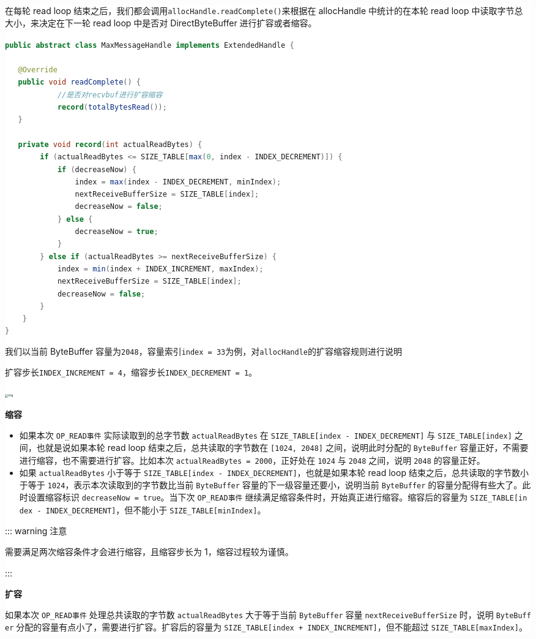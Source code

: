 在每轮 read loop 结束之后，我们都会调用`allocHandle.readComplete()`来根据在 allocHandle 中统计的在本轮 read loop 中读取字节总大小，来决定在下一轮 read loop 中是否对 DirectByteBuffer 进行扩容或者缩容。

```java
public abstract class MaxMessageHandle implements ExtendedHandle {

   @Override
   public void readComplete() {
            //是否对recvbuf进行扩容缩容
            record(totalBytesRead());
   }

   private void record(int actualReadBytes) {
        if (actualReadBytes <= SIZE_TABLE[max(0, index - INDEX_DECREMENT)]) {
            if (decreaseNow) {
                index = max(index - INDEX_DECREMENT, minIndex);
                nextReceiveBufferSize = SIZE_TABLE[index];
                decreaseNow = false;
            } else {
                decreaseNow = true;
            }
        } else if (actualReadBytes >= nextReceiveBufferSize) {
            index = min(index + INDEX_INCREMENT, maxIndex);
            nextReceiveBufferSize = SIZE_TABLE[index];
            decreaseNow = false;
        }
    }
}
```

我们以当前 ByteBuffer 容量为`2048`，容量索引`index = 33`为例，对`allocHandle`的扩容缩容规则进行说明

扩容步长`INDEX_INCREMENT = 4`，缩容步长`INDEX_DECREMENT = 1`。

<img src="https://cdn.nlark.com/yuque/0/2024/png/35210587/1729901578116-d3aae8c5-4c21-4472-80ac-2774c9016dac.png" alt="img" style="zoom:33%;" />

**缩容**

- 如果本次 `OP_READ事件` 实际读取到的总字节数 `actualReadBytes` 在 `SIZE_TABLE[index - INDEX_DECREMENT]` 与 `SIZE_TABLE[index]` 之间，也就是说如果本轮 read loop 结束之后，总共读取的字节数在 `[1024, 2048]` 之间，说明此时分配的 `ByteBuffer` 容量正好，不需要进行缩容，也不需要进行扩容。比如本次 `actualReadBytes = 2000`，正好处在 `1024` 与 `2048` 之间，说明 `2048` 的容量正好。
- 如果 `actualReadBytes` 小于等于 `SIZE_TABLE[index - INDEX_DECREMENT]`，也就是如果本轮 read loop 结束之后，总共读取的字节数小于等于 `1024`，表示本次读取到的字节数比当前 `ByteBuffer` 容量的下一级容量还要小，说明当前 `ByteBuffer` 的容量分配得有些大了。此时设置缩容标识 `decreaseNow = true`。当下次 `OP_READ事件` 继续满足缩容条件时，开始真正进行缩容。缩容后的容量为 `SIZE_TABLE[index - INDEX_DECREMENT]`，但不能小于 `SIZE_TABLE[minIndex]`。

::: warning 注意

需要满足两次缩容条件才会进行缩容，且缩容步长为 1，缩容过程较为谨慎。

:::

**扩容**

如果本次 `OP_READ事件` 处理总共读取的字节数 `actualReadBytes` 大于等于当前 `ByteBuffer` 容量 `nextReceiveBufferSize` 时，说明 `ByteBuffer` 分配的容量有点小了，需要进行扩容。扩容后的容量为 `SIZE_TABLE[index + INDEX_INCREMENT]`，但不能超过 `SIZE_TABLE[maxIndex]`。
